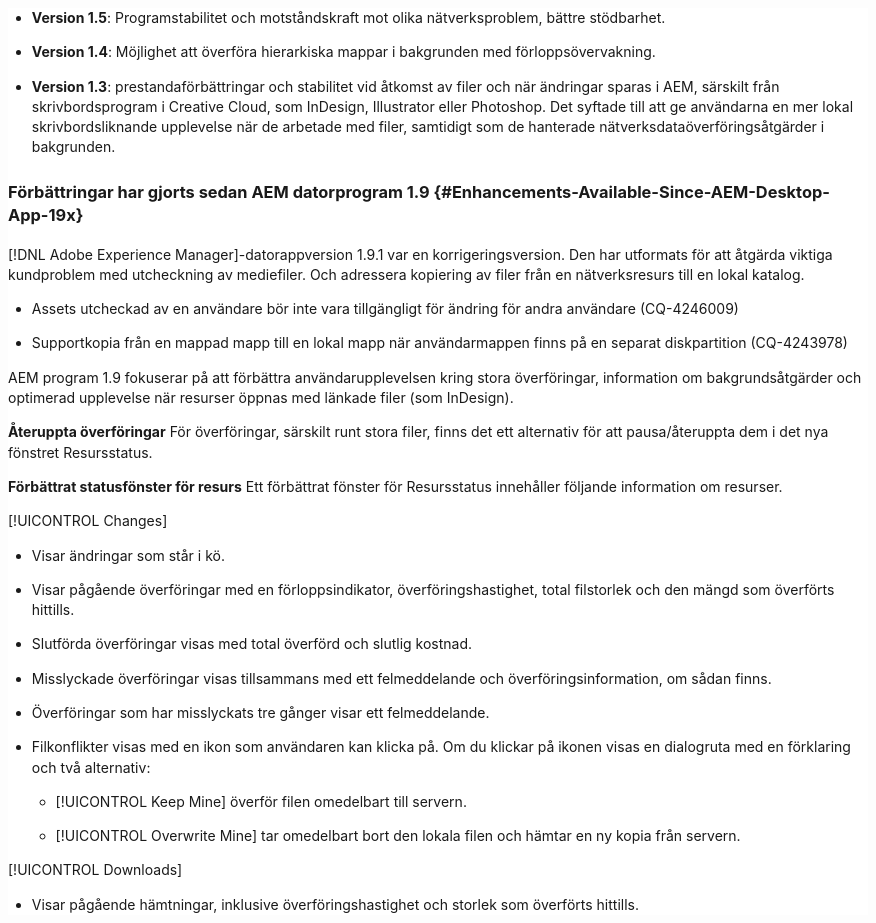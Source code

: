 * **Version 1.5**: Programstabilitet och motståndskraft mot olika nätverksproblem, bättre stödbarhet.

* **Version 1.4**: Möjlighet att överföra hierarkiska mappar i bakgrunden med förloppsövervakning.

* **Version 1.3**: prestandaförbättringar och stabilitet vid åtkomst av filer och när ändringar sparas i AEM, särskilt från skrivbordsprogram i Creative Cloud, som InDesign, Illustrator eller Photoshop. Det syftade till att ge användarna en mer lokal skrivbordsliknande upplevelse när de arbetade med filer, samtidigt som de hanterade nätverksdataöverföringsåtgärder i bakgrunden.

### Förbättringar har gjorts sedan AEM datorprogram 1.9 {#Enhancements-Available-Since-AEM-Desktop-App-19x}

[!DNL Adobe Experience Manager]-datorappversion 1.9.1 var en korrigeringsversion. Den har utformats för att åtgärda viktiga kundproblem med utcheckning av mediefiler. Och adressera kopiering av filer från en nätverksresurs till en lokal katalog.

* Assets utcheckad av en användare bör inte vara tillgängligt för ändring för andra användare (CQ-4246009)

* Supportkopia från en mappad mapp till en lokal mapp när användarmappen finns på en separat diskpartition (CQ-4243978)

AEM program 1.9 fokuserar på att förbättra användarupplevelsen kring stora överföringar, information om bakgrundsåtgärder och optimerad upplevelse när resurser öppnas med länkade filer (som InDesign).

**Återuppta överföringar**
För överföringar, särskilt runt stora filer, finns det ett alternativ för att pausa/återuppta dem i det nya fönstret Resursstatus.

**Förbättrat statusfönster för resurs**
Ett förbättrat fönster för Resursstatus innehåller följande information om resurser.

[!UICONTROL Changes]

* Visar ändringar som står i kö.

* Visar pågående överföringar med en förloppsindikator, överföringshastighet, total filstorlek och den mängd som överförts hittills.

* Slutförda överföringar visas med total överförd och slutlig kostnad.

* Misslyckade överföringar visas tillsammans med ett felmeddelande och överföringsinformation, om sådan finns.

* Överföringar som har misslyckats tre gånger visar ett felmeddelande.

* Filkonflikter visas med en ikon som användaren kan klicka på. Om du klickar på ikonen visas en dialogruta med en förklaring och två alternativ:

   * [!UICONTROL Keep Mine] överför filen omedelbart till servern.

   * [!UICONTROL Overwrite Mine] tar omedelbart bort den lokala filen och hämtar en ny kopia från servern.

[!UICONTROL Downloads]

* Visar pågående hämtningar, inklusive överföringshastighet och storlek som överförts hittills.
